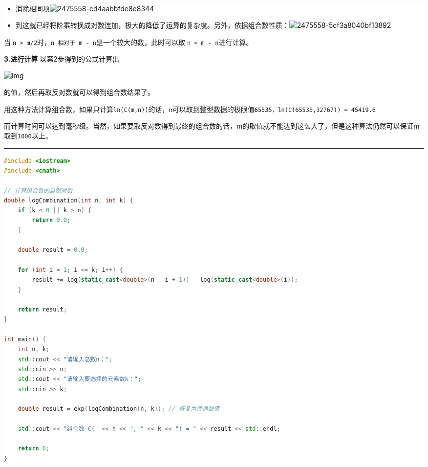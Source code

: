 - 消除相同项![2475558-cd4aabbfde8e8344](/2475558-cd4aabbfde8e8344-1721820782756-35.webp)

- 到这就已经将阶乘转换成对数连加，极大的降低了运算的复杂度。另外，依据组合数性质：![2475558-5cf3a8040bf13892](/2475558-5cf3a8040bf13892-1721820782756-36.webp)

当 `n > m/2`时，`n 相对于 m - n`是一个较大的数，此时可以取 `n = m - n`进行计算。

**3.进行计算**
 		以第2步得到的公式计算出

![img](/2475558-b30e33e52cf70ad7-1721820782756-37.webp)

的值，然后再取反对数就可以得到组合数结果了。

用这种方法计算组合数，如果只计算`ln(C(m,n))`的话，`n`可以取到整型数据的极限值`65535，ln(C(65535,32767)) = 45419.6`

而计算时间可以达到毫秒级。当然，如果要取反对数得到最终的组合数的话，m的取值就不能达到这么大了，但是这种算法仍然可以保证m取到`1000`以上。

--------

```c++
#include <iostream>
#include <cmath>

// 计算组合数的自然对数
double logCombination(int n, int k) {
    if (k < 0 || k > n) {
        return 0.0;
    }

    double result = 0.0;

    for (int i = 1; i <= k; i++) {
        result += log(static_cast<double>(n - i + 1)) - log(static_cast<double>(i));
    }

    return result;
}

int main() {
    int n, k;
    std::cout << "请输入总数n：";
    std::cin >> n;
    std::cout << "请输入要选择的元素数k：";
    std::cin >> k;

    double result = exp(logCombination(n, k)); // 恢复为普通数值

    std::cout << "组合数 C(" << n << ", " << k << ") = " << result << std::endl;

    return 0;
}

```
